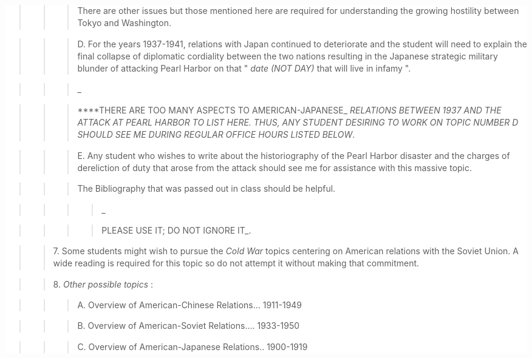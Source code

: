 >>> There are other issues but those mentioned here are required for
understanding the growing hostility between Tokyo and Washington.

>>>

>>> D. For the years 1937-1941, relations with Japan continued to deteriorate
and the student will need to explain the final collapse of diplomatic
cordiality between the two nations resulting in the Japanese strategic
military blunder of attacking Pearl Harbor on that " _date_ _(NOT DAY)_ that
will live in infamy ".

>>

>>> _

>>>

>>> ****THERE ARE TOO MANY ASPECTS TO AMERICAN-JAPANESE_ _RELATIONS BETWEEN
1937 AND THE ATTACK AT PEARL HARBOR TO LIST HERE. THUS, ANY STUDENT DESIRING
TO WORK ON TOPIC NUMBER D SHOULD SEE ME DURING REGULAR_ _OFFICE HOURS LISTED
BELOW_.

>>>

>>> E. Any student who wishes to write about the historiography of the Pearl
Harbor disaster and the charges of dereliction of duty that arose from the
attack should see me for assistance with this massive topic.

>

>> > The Bibliography that was passed out in class should be helpful.

>>>

>>>> _

>>>>

>>>> PLEASE USE IT; DO NOT IGNORE IT_.

>>>

>>>>  
>>

>> 7\. Some students might wish to pursue the _Cold War_ topics centering on
American relations with the Soviet Union. A wide reading is required for this
topic so do not attempt it without making that commitment.

>

>> 8\. _Other possible topics_ :

> > > A. Overview of American-Chinese Relations... 1911-1949

>>>

>>> B. Overview of American-Soviet Relations.... 1933-1950

>>>

>>> C. Overview of American-Japanese Relations.. 1900-1919
